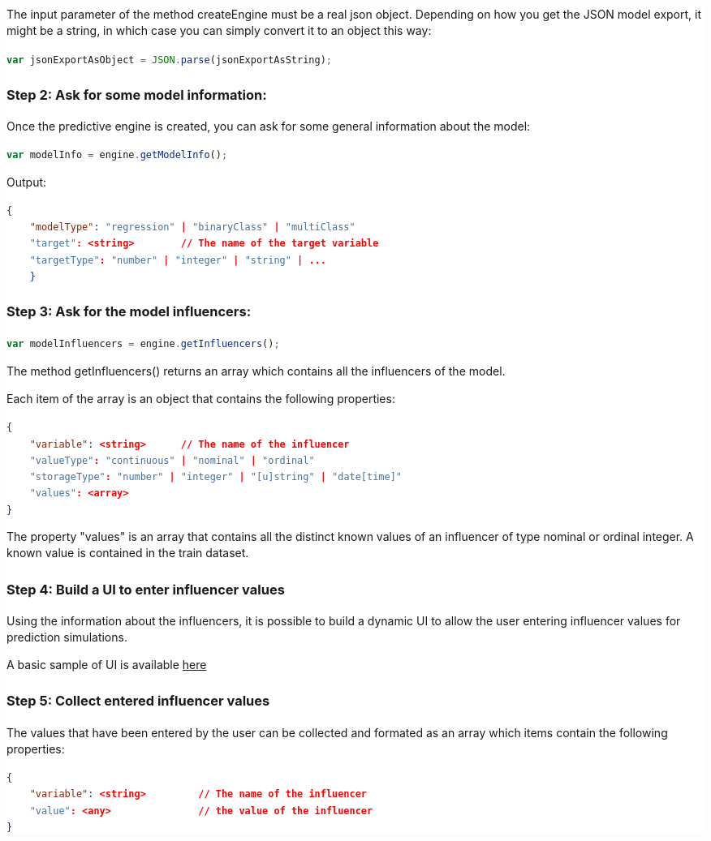 The input parameter of the method createEngine must be a real json object. Depending on how you get the JSON model export, it might be a string, in which case you can simply convert it to an object this way:

```javascript
var jsonExportAsObject = JSON.parse(jsonExportAsString);
```
### Step 2: Ask for some model information:
Once the predictive engine is created, you can ask for some general information about the model:

```javascript
var modelInfo = engine.getModelInfo();
```

Output:

```json
{
    "modelType": "regression" | "binaryClass" | "multiClass"
    "target": <string>        // The name of the target variable
    "targetType": "number" | "integer" | "string" | ... 
    }
```
### Step 3: Ask for the model influencers:

```javascript  
var modelInfluencers = engine.getInfluencers();
```     
The method getInfluencers() returns an array which contains all the influencers of the model.

Each item of the array is an object that contains the following properties:

```json
{
    "variable": <string>      // The name of the influencer
    "valueType": "continuous" | "nominal" | "ordinal"
    "storageType": "number" | "integer" | "[u]string" | "date[time]"
    "values": <array>
}
```
The property "values" is an array that contains all the distinct known values of an influencer of type nominal or ordinal integer. A known value is contained in the train dataset.

### Step 4: Build a UI to enter influencer values
Using the information about the influencers, it is possible to build a dynamic UI to allow the user entering influencer values for prediction simulations.

A basic sample of UI is available [here](apply.html)

### Step 5: Collect entered influencer values
The values that have been entered by the user can be collected and formated  as an array which items contain the following properties:

```json
{
    "variable": <string>         // The name of the influencer
    "value": <any>               // the value of the influencer
}
```
